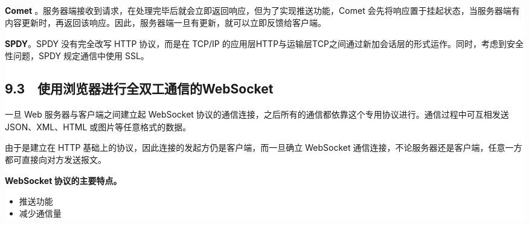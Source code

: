 **Comet** 。服务器端接收到请求，在处理完毕后就会立即返回响应，但为了实现推送功能，Comet 会先将响应置于挂起状态，当服务器端有内容更新时，再返回该响应。因此，服务器端一旦有更新，就可以立即反馈给客户端。

**SPDY**。SPDY 没有完全改写 HTTP 协议，而是在 TCP/IP 的应用层HTTP与运输层TCP之间通过新加会话层的形式运作。同时，考虑到安全性问题，SPDY 规定通信中使用 SSL。

## 9.3　使用浏览器进行全双工通信的WebSocket

一旦 Web 服务器与客户端之间建立起 WebSocket 协议的通信连接，之后所有的通信都依靠这个专用协议进行。通信过程中可互相发送JSON、XML、HTML 或图片等任意格式的数据。

由于是建立在 HTTP 基础上的协议，因此连接的发起方仍是客户端，而一旦确立 WebSocket 通信连接，不论服务器还是客户端，任意一方都可直接向对方发送报文。

 **WebSocket 协议的主要特点。**

- 推送功能
- 减少通信量
